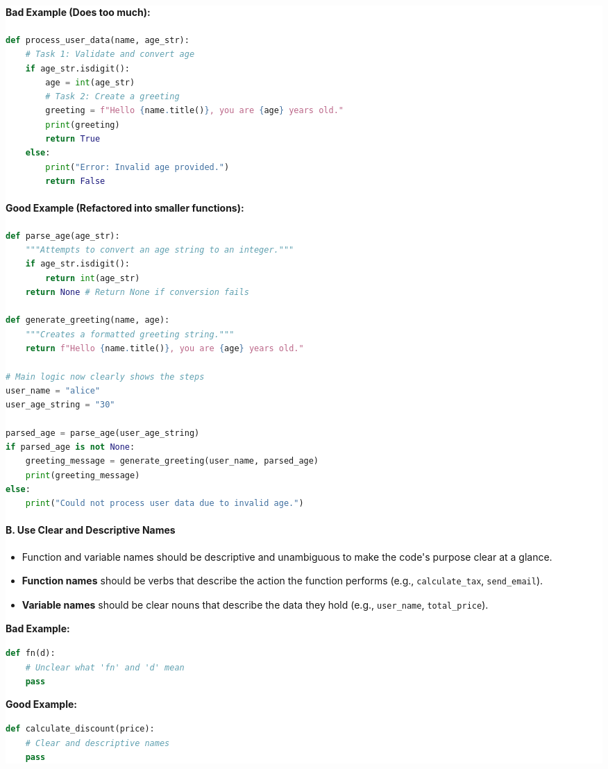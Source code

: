 #### Bad Example (Does too much):

```python
def process_user_data(name, age_str):
    # Task 1: Validate and convert age
    if age_str.isdigit():
        age = int(age_str)
        # Task 2: Create a greeting
        greeting = f"Hello {name.title()}, you are {age} years old."
        print(greeting)
        return True
    else:
        print("Error: Invalid age provided.")
        return False
```
#### Good Example (Refactored into smaller functions):
```python
def parse_age(age_str):
    """Attempts to convert an age string to an integer."""
    if age_str.isdigit():
        return int(age_str)
    return None # Return None if conversion fails

def generate_greeting(name, age):
    """Creates a formatted greeting string."""
    return f"Hello {name.title()}, you are {age} years old."

# Main logic now clearly shows the steps
user_name = "alice"
user_age_string = "30"

parsed_age = parse_age(user_age_string)
if parsed_age is not None:
    greeting_message = generate_greeting(user_name, parsed_age)
    print(greeting_message)
else:
    print("Could not process user data due to invalid age.")
```

#### B. Use Clear and Descriptive Names
* Function and variable names should be descriptive and unambiguous to make the code's purpose clear at a glance.

* **Function names** should be verbs that describe the action the function performs (e.g., `calculate_tax`, `send_email`).
* **Variable names** should be clear nouns that describe the data they hold (e.g., `user_name`, `total_price`).

**Bad Example:**
```python
def fn(d):
    # Unclear what 'fn' and 'd' mean
    pass
```
**Good Example:**
```python
def calculate_discount(price):
    # Clear and descriptive names
    pass
```

